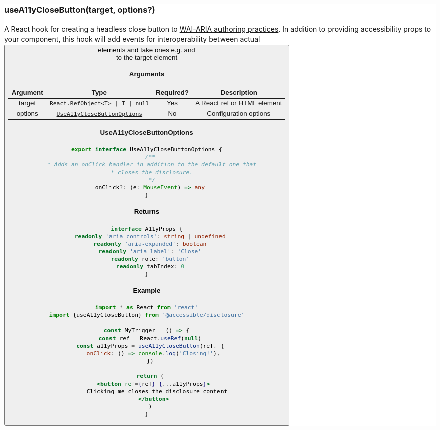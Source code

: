### useA11yCloseButton(target, options?)

A React hook for creating a headless close button to [WAI-ARIA authoring practices](https://www.w3.org/TR/wai-aria-practices-1.1/examples/disclosure/disclosure-faq.html).
In addition to providing accessibility props to your component, this hook will add events
for interoperability between actual <button> elements and fake ones e.g. <a> and <div> to the
target element

#### Arguments

| Argument | Type                                                      | Required? | Description                 |
| -------- | --------------------------------------------------------- | --------- | --------------------------- |
| target   | <code>React.RefObject&lt;T&gt; \| T \| null</code>        | Yes       | A React ref or HTML element |
| options  | [`UseA11yCloseButtonOptions`](#usea11yclosebuttonoptions) | No        | Configuration options       |

#### UseA11yCloseButtonOptions

```ts
export interface UseA11yCloseButtonOptions {
  /**
   * Adds an onClick handler in addition to the default one that
   * closes the disclosure.
   */
  onClick?: (e: MouseEvent) => any
}
```

#### Returns

```ts
interface A11yProps {
  readonly 'aria-controls': string | undefined
  readonly 'aria-expanded': boolean
  readonly 'aria-label': 'Close'
  readonly role: 'button'
  readonly tabIndex: 0
}
```

#### Example

```jsx harmony
import * as React from 'react'
import {useA11yCloseButton} from '@accessible/disclosure'

const MyTrigger = () => {
  const ref = React.useRef(null)
  const a11yProps = useA11yCloseButton(ref, {
    onClick: () => console.log('Closing!'),
  })

  return (
    <button ref={ref} {...a11yProps}>
      Clicking me closes the disclosure content
    </button>
  )
}
```
